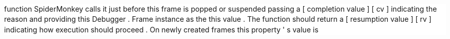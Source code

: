 function
SpiderMonkey
calls
it
just
before
this
frame
is
popped
or
suspended
passing
a
[
completion
value
]
[
cv
]
indicating
the
reason
and
providing
this
Debugger
.
Frame
instance
as
the
this
value
.
The
function
should
return
a
[
resumption
value
]
[
rv
]
indicating
how
execution
should
proceed
.
On
newly
created
frames
this
property
'
s
value
is